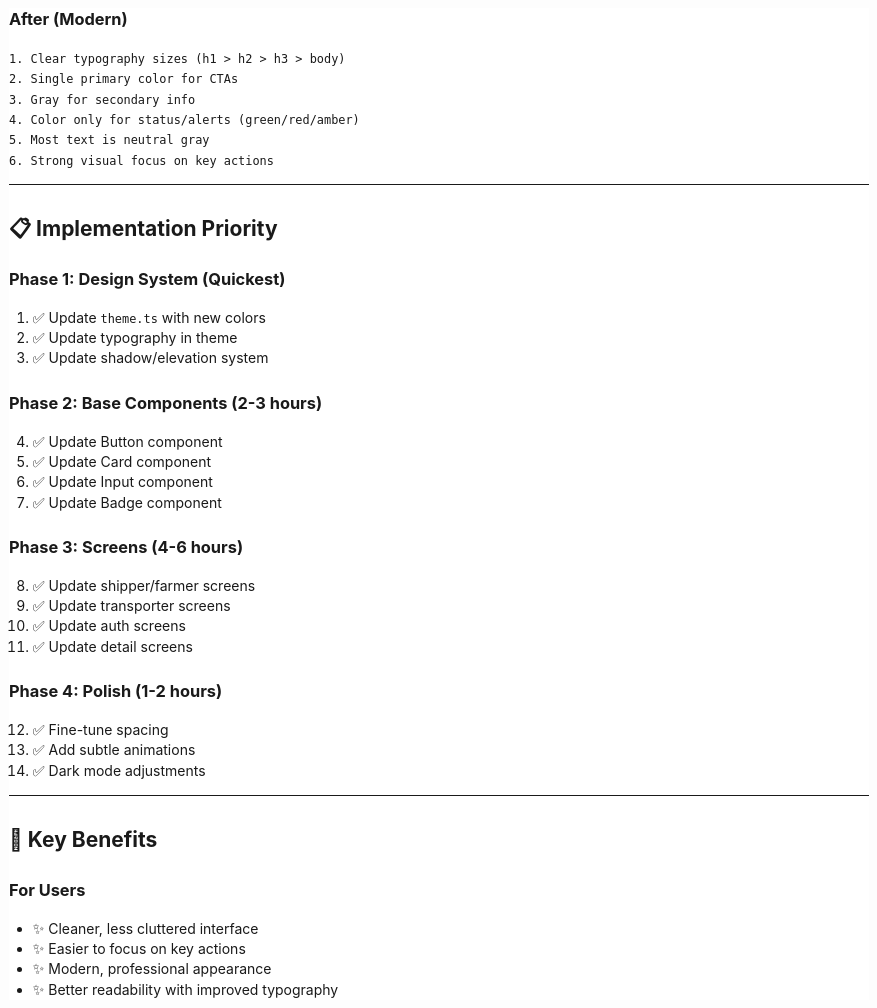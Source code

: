 ### After (Modern)

```
1. Clear typography sizes (h1 > h2 > h3 > body)
2. Single primary color for CTAs
3. Gray for secondary info
4. Color only for status/alerts (green/red/amber)
5. Most text is neutral gray
6. Strong visual focus on key actions
```

---

## 📋 Implementation Priority

### Phase 1: Design System (Quickest)

1. ✅ Update `theme.ts` with new colors
2. ✅ Update typography in theme
3. ✅ Update shadow/elevation system

### Phase 2: Base Components (2-3 hours)

4. ✅ Update Button component
5. ✅ Update Card component
6. ✅ Update Input component
7. ✅ Update Badge component

### Phase 3: Screens (4-6 hours)

8. ✅ Update shipper/farmer screens
9. ✅ Update transporter screens
10. ✅ Update auth screens
11. ✅ Update detail screens

### Phase 4: Polish (1-2 hours)

12. ✅ Fine-tune spacing
13. ✅ Add subtle animations
14. ✅ Dark mode adjustments

---

## 🚀 Key Benefits

### For Users

- ✨ Cleaner, less cluttered interface
- ✨ Easier to focus on key actions
- ✨ Modern, professional appearance
- ✨ Better readability with improved typography
